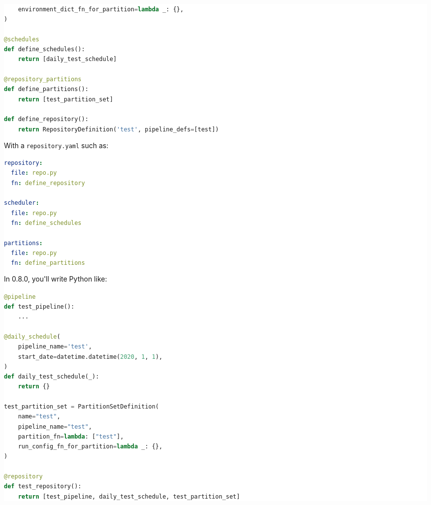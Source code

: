 ```python
    environment_dict_fn_for_partition=lambda _: {},
)

@schedules
def define_schedules():
    return [daily_test_schedule]

@repository_partitions
def define_partitions():
    return [test_partition_set]

def define_repository():
    return RepositoryDefinition('test', pipeline_defs=[test])
```

With a `repository.yaml` such as:

```yaml
repository:
  file: repo.py
  fn: define_repository

scheduler:
  file: repo.py
  fn: define_schedules

partitions:
  file: repo.py
  fn: define_partitions
```

In 0.8.0, you'll write Python like:

```python
@pipeline
def test_pipeline():
    ...

@daily_schedule(
    pipeline_name='test',
    start_date=datetime.datetime(2020, 1, 1),
)
def daily_test_schedule(_):
    return {}

test_partition_set = PartitionSetDefinition(
    name="test",
    pipeline_name="test",
    partition_fn=lambda: ["test"],
    run_config_fn_for_partition=lambda _: {},
)

@repository
def test_repository():
    return [test_pipeline, daily_test_schedule, test_partition_set]
```
